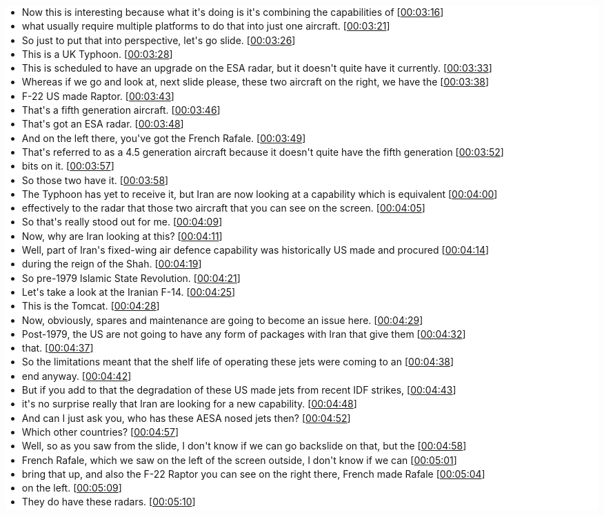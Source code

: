 *  Now this is interesting because what it's doing is it's combining the capabilities of [[00:03:16](https://www.youtube.com/watch?v=UlJFxhr8z3Q&t=196.20000000000002s)]
*  what usually require multiple platforms to do that into just one aircraft. [[00:03:21](https://www.youtube.com/watch?v=UlJFxhr8z3Q&t=201.52s)]
*  So just to put that into perspective, let's go slide. [[00:03:26](https://www.youtube.com/watch?v=UlJFxhr8z3Q&t=206.08s)]
*  This is a UK Typhoon. [[00:03:28](https://www.youtube.com/watch?v=UlJFxhr8z3Q&t=208.8s)]
*  This is scheduled to have an upgrade on the ESA radar, but it doesn't quite have it currently. [[00:03:33](https://www.youtube.com/watch?v=UlJFxhr8z3Q&t=213.04000000000002s)]
*  Whereas if we go and look at, next slide please, these two aircraft on the right, we have the [[00:03:38](https://www.youtube.com/watch?v=UlJFxhr8z3Q&t=218.60000000000002s)]
*  F-22 US made Raptor. [[00:03:43](https://www.youtube.com/watch?v=UlJFxhr8z3Q&t=223.16000000000003s)]
*  That's a fifth generation aircraft. [[00:03:46](https://www.youtube.com/watch?v=UlJFxhr8z3Q&t=226.0s)]
*  That's got an ESA radar. [[00:03:48](https://www.youtube.com/watch?v=UlJFxhr8z3Q&t=228.04s)]
*  And on the left there, you've got the French Rafale. [[00:03:49](https://www.youtube.com/watch?v=UlJFxhr8z3Q&t=229.6s)]
*  That's referred to as a 4.5 generation aircraft because it doesn't quite have the fifth generation [[00:03:52](https://www.youtube.com/watch?v=UlJFxhr8z3Q&t=232.12s)]
*  bits on it. [[00:03:57](https://www.youtube.com/watch?v=UlJFxhr8z3Q&t=237.16s)]
*  So those two have it. [[00:03:58](https://www.youtube.com/watch?v=UlJFxhr8z3Q&t=238.68s)]
*  The Typhoon has yet to receive it, but Iran are now looking at a capability which is equivalent [[00:04:00](https://www.youtube.com/watch?v=UlJFxhr8z3Q&t=240.32s)]
*  effectively to the radar that those two aircraft that you can see on the screen. [[00:04:05](https://www.youtube.com/watch?v=UlJFxhr8z3Q&t=245.76s)]
*  So that's really stood out for me. [[00:04:09](https://www.youtube.com/watch?v=UlJFxhr8z3Q&t=249.16s)]
*  Now, why are Iran looking at this? [[00:04:11](https://www.youtube.com/watch?v=UlJFxhr8z3Q&t=251.52s)]
*  Well, part of Iran's fixed-wing air defence capability was historically US made and procured [[00:04:14](https://www.youtube.com/watch?v=UlJFxhr8z3Q&t=254.0s)]
*  during the reign of the Shah. [[00:04:19](https://www.youtube.com/watch?v=UlJFxhr8z3Q&t=259.48s)]
*  So pre-1979 Islamic State Revolution. [[00:04:21](https://www.youtube.com/watch?v=UlJFxhr8z3Q&t=261.12s)]
*  Let's take a look at the Iranian F-14. [[00:04:25](https://www.youtube.com/watch?v=UlJFxhr8z3Q&t=265.2s)]
*  This is the Tomcat. [[00:04:28](https://www.youtube.com/watch?v=UlJFxhr8z3Q&t=268.28s)]
*  Now, obviously, spares and maintenance are going to become an issue here. [[00:04:29](https://www.youtube.com/watch?v=UlJFxhr8z3Q&t=269.28s)]
*  Post-1979, the US are not going to have any form of packages with Iran that give them [[00:04:32](https://www.youtube.com/watch?v=UlJFxhr8z3Q&t=272.72s)]
*  that. [[00:04:37](https://www.youtube.com/watch?v=UlJFxhr8z3Q&t=277.16s)]
*  So the limitations meant that the shelf life of operating these jets were coming to an [[00:04:38](https://www.youtube.com/watch?v=UlJFxhr8z3Q&t=278.16s)]
*  end anyway. [[00:04:42](https://www.youtube.com/watch?v=UlJFxhr8z3Q&t=282.32s)]
*  But if you add to that the degradation of these US made jets from recent IDF strikes, [[00:04:43](https://www.youtube.com/watch?v=UlJFxhr8z3Q&t=283.64s)]
*  it's no surprise really that Iran are looking for a new capability. [[00:04:48](https://www.youtube.com/watch?v=UlJFxhr8z3Q&t=288.12s)]
*  And can I just ask you, who has these AESA nosed jets then? [[00:04:52](https://www.youtube.com/watch?v=UlJFxhr8z3Q&t=292.64s)]
*  Which other countries? [[00:04:57](https://www.youtube.com/watch?v=UlJFxhr8z3Q&t=297.12s)]
*  Well, so as you saw from the slide, I don't know if we can go backslide on that, but the [[00:04:58](https://www.youtube.com/watch?v=UlJFxhr8z3Q&t=298.12s)]
*  French Rafale, which we saw on the left of the screen outside, I don't know if we can [[00:05:01](https://www.youtube.com/watch?v=UlJFxhr8z3Q&t=301.2s)]
*  bring that up, and also the F-22 Raptor you can see on the right there, French made Rafale [[00:05:04](https://www.youtube.com/watch?v=UlJFxhr8z3Q&t=304.52s)]
*  on the left. [[00:05:09](https://www.youtube.com/watch?v=UlJFxhr8z3Q&t=309.15999999999997s)]
*  They do have these radars. [[00:05:10](https://www.youtube.com/watch?v=UlJFxhr8z3Q&t=310.15999999999997s)]